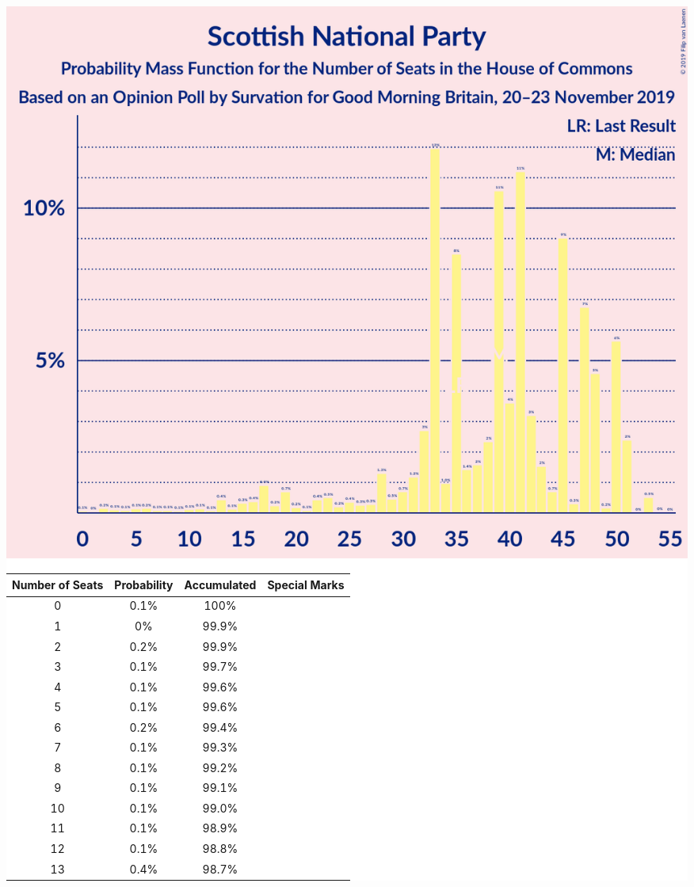 ![Graph with seats probability mass function not yet produced](2019-11-23-Survation-seats-pmf-scottishnationalparty.png "Seats Probability Mass Function")

| Number of Seats | Probability | Accumulated | Special Marks |
|:---------------:|:-----------:|:-----------:|:-------------:|
| 0 | 0.1% | 100% |  |
| 1 | 0% | 99.9% |  |
| 2 | 0.2% | 99.9% |  |
| 3 | 0.1% | 99.7% |  |
| 4 | 0.1% | 99.6% |  |
| 5 | 0.1% | 99.6% |  |
| 6 | 0.2% | 99.4% |  |
| 7 | 0.1% | 99.3% |  |
| 8 | 0.1% | 99.2% |  |
| 9 | 0.1% | 99.1% |  |
| 10 | 0.1% | 99.0% |  |
| 11 | 0.1% | 98.9% |  |
| 12 | 0.1% | 98.8% |  |
| 13 | 0.4% | 98.7% |  |